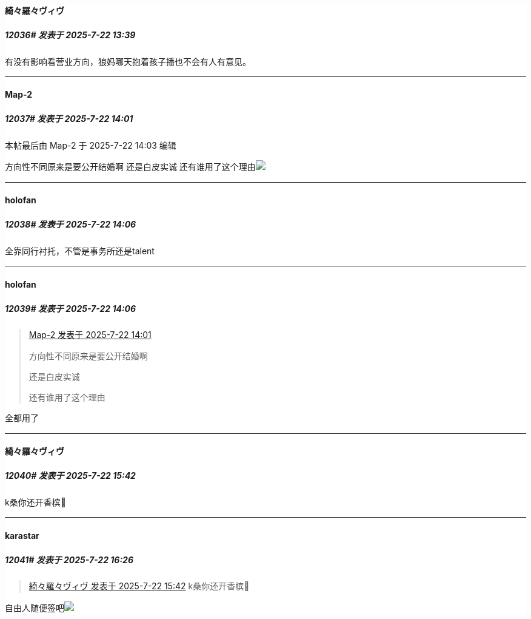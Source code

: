 ####  綺々羅々ヴィヴ  
##### 12036#       发表于 2025-7-22 13:39

有没有影响看营业方向，狼妈哪天抱着孩子播也不会有人有意见。

*****

####  Map-2  
##### 12037#       发表于 2025-7-22 14:01

 本帖最后由 Map-2 于 2025-7-22 14:03 编辑 

方向性不同原来是要公开结婚啊
还是白皮实诚
还有谁用了这个理由<img src="https://static.stage1st.com/image/smiley/face2017/037.png" referrerpolicy="no-referrer">

*****

####  holofan  
##### 12038#       发表于 2025-7-22 14:06

全靠同行衬托，不管是事务所还是talent

*****

####  holofan  
##### 12039#       发表于 2025-7-22 14:06

<blockquote><a href="httphttps://stage1st.com/2b/forum.php?mod=redirect&amp;goto=findpost&amp;pid=68137091&amp;ptid=2194561" target="_blank">Map-2 发表于 2025-7-22 14:01</a>

方向性不同原来是要公开结婚啊

还是白皮实诚

还有谁用了这个理由</blockquote>
全都用了

*****

####  綺々羅々ヴィヴ  
##### 12040#       发表于 2025-7-22 15:42

k桑你还开香槟🐎


*****

####  karastar  
##### 12041#       发表于 2025-7-22 16:26

<blockquote><a href="httphttps://stage1st.com/2b/forum.php?mod=redirect&amp;goto=findpost&amp;pid=68137679&amp;ptid=2194561" target="_blank">綺々羅々ヴィヴ 发表于 2025-7-22 15:42</a>
k桑你还开香槟🐎</blockquote>
自由人随便签吧<img src="https://static.stage1st.com/image/smiley/face2017/009.gif" referrerpolicy="no-referrer">
